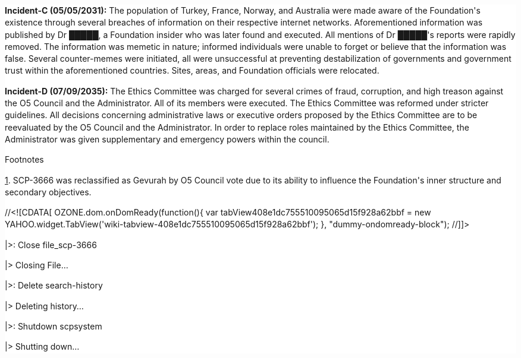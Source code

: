 **Incident-C (05/05/2031):** The population of Turkey, France, Norway, and Australia were made aware of the Foundation's existence through several breaches of information on their respective internet networks. Aforementioned information was published by Dr █████, a Foundation insider who was later found and executed. All mentions of Dr █████'s reports were rapidly removed. The information was memetic in nature; informed individuals were unable to forget or believe that the information was false. Several counter-memes were initiated, all were unsuccessful at preventing destabilization of governments and government trust within the aforementioned countries. Sites, areas, and Foundation officials were relocated.

**Incident-D (07/09/2035):** The Ethics Committee was charged for several crimes of fraud, corruption, and high treason against the O5 Council and the Administrator. All of its members were executed. The Ethics Committee was reformed under stricter guidelines. All decisions concerning administrative laws or executive orders proposed by the Ethics Committee are to be reevaluated by the O5 Council and the Administrator. In order to replace roles maintained by the Ethics Committee, the Administrator was given supplementary and emergency powers within the council.

Footnotes

[1](javascript:;). SCP-3666 was reclassified as Gevurah by O5 Council vote due to its ability to influence the Foundation's inner structure and secondary objectives.

//<!\[CDATA\[ OZONE.dom.onDomReady(function(){ var tabView408e1dc755510095065d15f928a62bbf = new YAHOO.widget.TabView('wiki-tabview-408e1dc755510095065d15f928a62bbf'); }, "dummy-ondomready-block"); //\]\]>

|>: Close file\_scp-3666

|> Closing File…

|>: Delete search-history

|> Deleting history…

|>: Shutdown scpsystem

|> Shutting down…